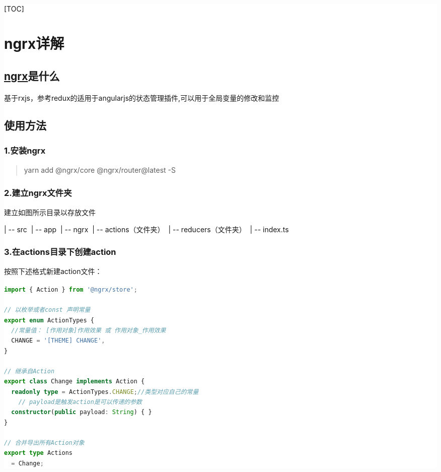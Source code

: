[TOC]



# ngrx详解

## [ngrx](https://github.com/ngrx/platform)是什么

基于rxjs，参考redux的适用于angularjs的状态管理插件,可以用于全局变量的修改和监控

## 使用方法

### 1.安装ngrx

> yarn add @ngrx/core @ngrx/router@latest -S

### 2.建立ngrx文件夹

建立如图所示目录以存放文件

| -- src
​	| -- app
​		| -- ngrx
​			| -- actions（文件夹）
​			| -- reducers（文件夹）
​			| -- index.ts

### 3.在actions目录下创建action

按照下述格式新建action文件：

```typescript
import { Action } from '@ngrx/store';

// 以枚举或者const 声明常量
export enum ActionTypes {
  //常量值： [作用对象]作用效果 或 作用对象_作用效果
  CHANGE = '[THEME] CHANGE',
}

// 继承自Action
export class Change implements Action {
  readonly type = ActionTypes.CHANGE;//类型对应自己的常量
	// payload是触发action是可以传递的参数
  constructor(public payload: String) { } 
}

// 合并导出所有Action对象
export type Actions
  = Change;


```
